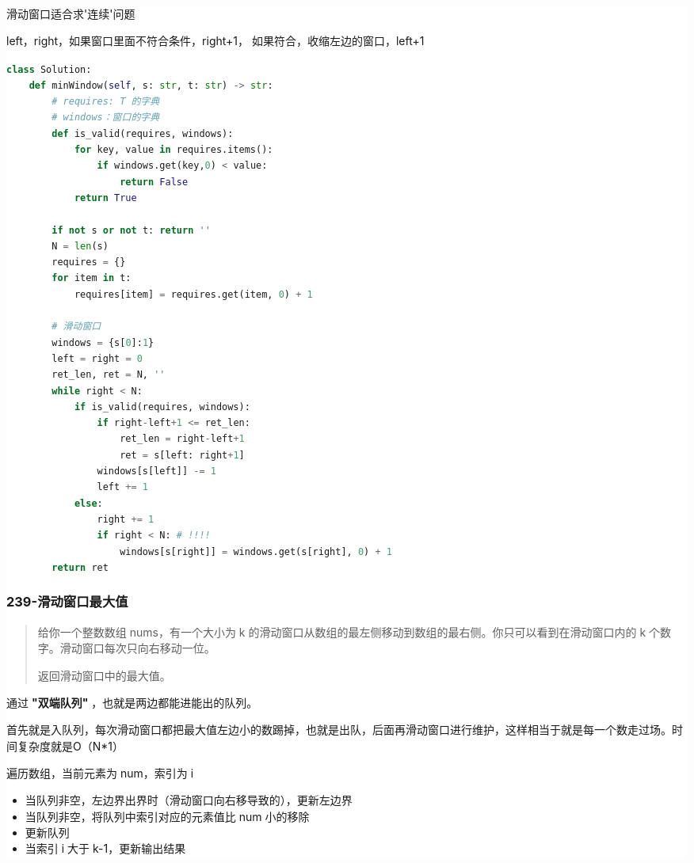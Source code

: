 滑动窗口适合求'连续'问题

left，right，如果窗口里面不符合条件，right+1， 如果符合，收缩左边的窗口，left+1

```python
class Solution:
    def minWindow(self, s: str, t: str) -> str:
        # requires: T 的字典
        # windows：窗口的字典
        def is_valid(requires, windows):
            for key, value in requires.items():
                if windows.get(key,0) < value:
                    return False
            return True

        if not s or not t: return ''
        N = len(s)
        requires = {}
        for item in t:
            requires[item] = requires.get(item, 0) + 1        

        # 滑动窗口
        windows = {s[0]:1}
        left = right = 0
        ret_len, ret = N, ''
        while right < N:
            if is_valid(requires, windows):
                if right-left+1 <= ret_len:
                    ret_len = right-left+1
                    ret = s[left: right+1]
                windows[s[left]] -= 1
                left += 1
            else:
                right += 1
                if right < N: # !!!!
                    windows[s[right]] = windows.get(s[right], 0) + 1
        return ret
```

### 239-滑动窗口最大值

> 给你一个整数数组 nums，有一个大小为 k 的滑动窗口从数组的最左侧移动到数组的最右侧。你只可以看到在滑动窗口内的 k 个数字。滑动窗口每次只向右移动一位。
>
> 返回滑动窗口中的最大值。

通过 **"双端队列"** ，也就是两边都能进能出的队列。

首先就是入队列，每次滑动窗口都把最大值左边小的数踢掉，也就是出队，后面再滑动窗口进行维护，这样相当于就是每一个数走过场。时间复杂度就是O（N*1）

遍历数组，当前元素为 num，索引为 i

- 当队列非空，左边界出界时（滑动窗口向右移导致的），更新左边界
- 当队列非空，将队列中索引对应的元素值比 num 小的移除
- 更新队列
- 当索引 i 大于 k-1，更新输出结果
